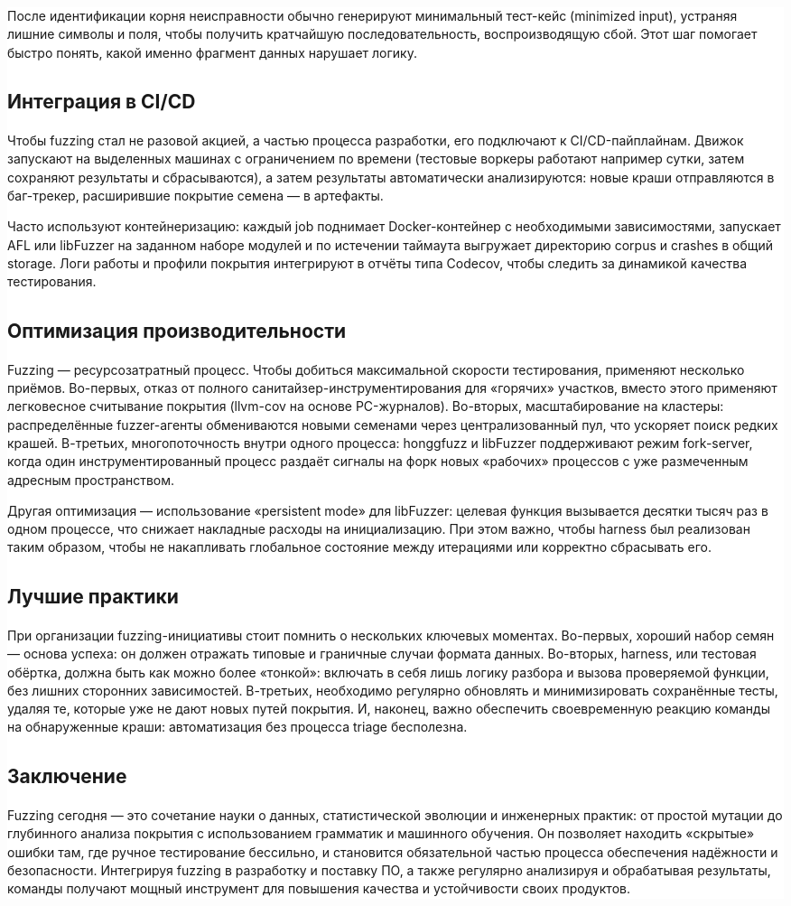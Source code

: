 После идентификации корня неисправности обычно генерируют минимальный тест-кейс (minimized input), устраняя лишние символы и поля, чтобы получить кратчайшую последовательность, воспроизводящую сбой. Этот шаг помогает быстро понять, какой именно фрагмент данных нарушает логику.

## Интеграция в CI/CD

Чтобы fuzzing стал не разовой акцией, а частью процесса разработки, его подключают к CI/CD-пайплайнам. Движок запускают на выделенных машинах с ограничением по времени (тестовые воркеры работают например сутки, затем сохраняют результаты и сбрасываются), а затем результаты автоматически анализируются: новые краши отправляются в баг-трекер, расширившие покрытие семена — в артефакты.

Часто используют контейнеризацию: каждый job поднимает Docker-контейнер с необходимыми зависимостями, запускает AFL или libFuzzer на заданном наборе модулей и по истечении таймаута выгружает директорию corpus и crashes в общий storage. Логи работы и профили покрытия интегрируют в отчёты типа Codecov, чтобы следить за динамикой качества тестирования.

## Оптимизация производительности

Fuzzing — ресурсозатратный процесс. Чтобы добиться максимальной скорости тестирования, применяют несколько приёмов. Во-первых, отказ от полного санитайзер-инструментирования для «горячих» участков, вместо этого применяют легковесное считывание покрытия (llvm-cov на основе PC-журналов). Во-вторых, масштабирование на кластеры: распределённые fuzzer-агенты обмениваются новыми семенами через централизованный пул, что ускоряет поиск редких крашей. В-третьих, многопоточность внутри одного процесса: honggfuzz и libFuzzer поддерживают режим fork-server, когда один инструментированный процесс раздаёт сигналы на форк новых «рабочих» процессов с уже размеченным адресным пространством.

Другая оптимизация — использование «persistent mode» для libFuzzer: целевая функция вызывается десятки тысяч раз в одном процессе, что снижает накладные расходы на инициализацию. При этом важно, чтобы harness был реализован таким образом, чтобы не накапливать глобальное состояние между итерациями или корректно сбрасывать его.

## Лучшие практики

При организации fuzzing-инициативы стоит помнить о нескольких ключевых моментах. Во-первых, хороший набор семян — основа успеха: он должен отражать типовые и граничные случаи формата данных. Во-вторых, harness, или тестовая обёртка, должна быть как можно более «тонкой»: включать в себя лишь логику разбора и вызова проверяемой функции, без лишних сторонних зависимостей. В-третьих, необходимо регулярно обновлять и минимизировать сохранённые тесты, удаляя те, которые уже не дают новых путей покрытия. И, наконец, важно обеспечить своевременную реакцию команды на обнаруженные краши: автоматизация без процесса triage бесполезна.

## Заключение

Fuzzing сегодня — это сочетание науки о данных, статистической эволюции и инженерных практик: от простой мутации до глубинного анализа покрытия с использованием грамматик и машинного обучения. Он позволяет находить «скрытые» ошибки там, где ручное тестирование бессильно, и становится обязательной частью процесса обеспечения надёжности и безопасности. Интегрируя fuzzing в разработку и поставку ПО, а также регулярно анализируя и обрабатывая результаты, команды получают мощный инструмент для повышения качества и устойчивости своих продуктов.
